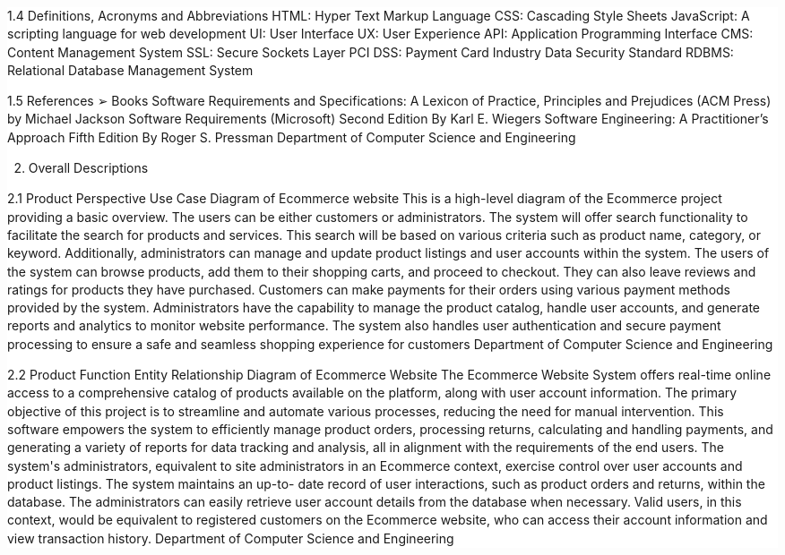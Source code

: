 1.4 Definitions, Acronyms and Abbreviations
HTML: Hyper Text Markup Language
CSS: Cascading Style Sheets
JavaScript: A scripting language for web development
UI: User Interface
UX: User Experience
API: Application Programming Interface
CMS: Content Management System
SSL: Secure Sockets Layer
PCI DSS: Payment Card Industry Data Security Standard
RDBMS: Relational Database Management System

1.5 References
➢ Books
Software Requirements and Specifications: A Lexicon of Practice, Principles
and Prejudices (ACM Press) by Michael Jackson
Software Requirements (Microsoft) Second Edition By Karl E. Wiegers
Software Engineering: A Practitioner’s Approach Fifth Edition By Roger S. Pressman
Department of Computer Science and Engineering

2. Overall Descriptions

2.1 Product Perspective
Use Case Diagram of Ecommerce website
This is a high-level diagram of the Ecommerce project providing a basic overview. The users
can be either customers or administrators. The system will offer search functionality to
facilitate the search for products and services. This search will be based on various criteria such
as product name, category, or keyword. Additionally, administrators can manage and update
product listings and user accounts within the system.
The users of the system can browse products, add them to their shopping carts, and proceed
to checkout. They can also leave reviews and ratings for products they have purchased.
Customers can make payments for their orders using various payment methods provided by
the system.
Administrators have the capability to manage the product catalog, handle user accounts, and
generate reports and analytics to monitor website performance. The system also handles user
authentication and secure payment processing to ensure a safe and seamless shopping
experience for customers
Department of Computer Science and Engineering

2.2 Product Function
Entity Relationship Diagram of Ecommerce Website
The Ecommerce Website System offers real-time online access to a comprehensive catalog of
products available on the platform, along with user account information. The primary objective
of this project is to streamline and automate various processes, reducing the need for manual
intervention. This software empowers the system to efficiently manage product orders,
processing returns, calculating and handling payments, and generating a variety of reports for
data tracking and analysis, all in
alignment with the requirements of the end users.
The system's administrators, equivalent to site administrators in an Ecommerce context,
exercise control over user accounts and product listings. The system maintains an up-to-
date record of user interactions, such as product orders and returns, within the database.
The administrators can easily
retrieve user account details from the database when necessary. Valid users, in this context,
would be equivalent to registered customers on the Ecommerce website, who can access their
account information and view transaction history.
Department of Computer Science and Engineering
